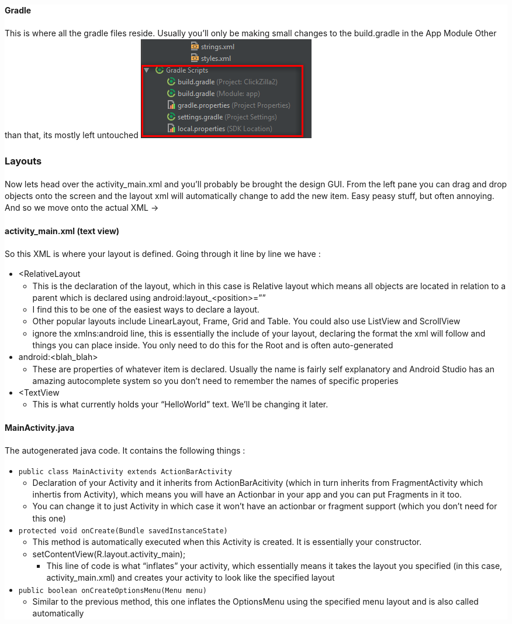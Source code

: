 #### Gradle

This is where all the gradle files reside. 
Usually you’ll only be making small changes to the build.gradle in the App Module
Other than that, its mostly left untouched
![Gradle](img/gradlefolder.png)

### Layouts

Now lets head over the activity_main.xml and you’ll probably be brought the design GUI. From the left pane you can drag and drop objects onto the screen and the layout xml will automatically change to add the new item. 
Easy peasy stuff, but often annoying. 
And so we move onto the actual XML -&gt;

#### activity_main.xml (text view)

So this XML is where your layout is defined.
Going through it line by line we have :

* &lt;RelativeLayout
    - This is the declaration of the layout, which in this case is Relative layout which means all objects are located in relation to a parent which is declared using android:layout_&lt;position&gt;=””
    - I find this to be one of the easiest ways to declare a layout.
    - Other popular layouts include LinearLayout, Frame, Grid and Table. You could also use ListView and ScrollView
    - ignore the xmlns:android line, this is essentially the include of your layout, declaring the format the xml will follow and things you can place inside. You only need to do this for the Root and is often auto-generated
* android:&lt;blah_blah&gt;
    - These are properties of whatever item is declared. Usually the name is fairly self explanatory and Android Studio has an amazing autocomplete system so you don’t need to remember the names of specific properies
* &lt;TextView
    - This is what currently holds your “HelloWorld” text. We’ll be changing it later.

#### MainActivity.java

The autogenerated java code. It contains the following things : 

* `public class MainActivity extends ActionBarActivity`
    - Declaration of your Activity and it inherits from ActionBarAcitivity (which in turn inherits from FragmentActivity which inhertis from Activity), which means you will have an Actionbar in your app and you can put Fragments in it too. 
    - You can change it to just Activity in which case it won’t have an actionbar or fragment support (which you don’t need for this one)
* `protected void onCreate(Bundle savedInstanceState)`
    - This method is automatically executed when this Activity is created. It is essentially your constructor.
    - setContentView(R.layout.activity_main);
        + This line of code is what “inflates” your activity, which essentially means it takes the layout you specified (in this case, activity_main.xml) and creates your activity to look like the specified layout
* `public boolean onCreateOptionsMenu(Menu menu)`
    - Similar to the previous method, this one inflates the OptionsMenu using the specified menu layout and is also called automatically